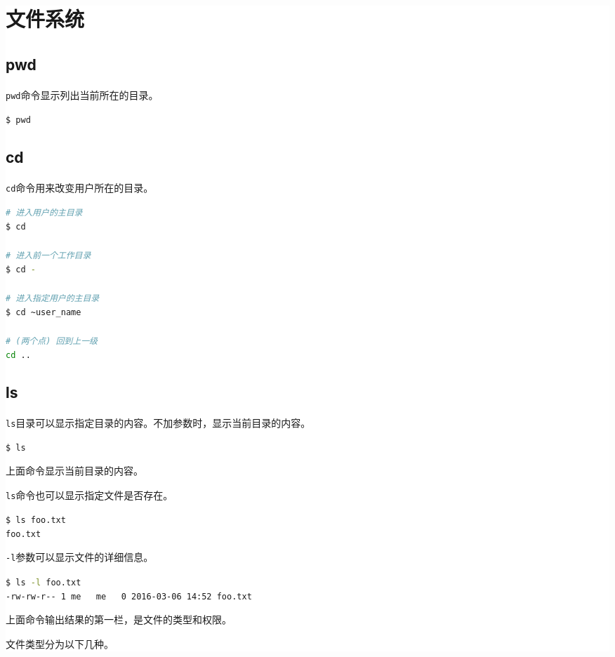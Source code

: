 # 文件系统

## pwd

`pwd`命令显示列出当前所在的目录。

```bash
$ pwd
```

## cd

`cd`命令用来改变用户所在的目录。

```bash
# 进入用户的主目录
$ cd

# 进入前一个工作目录
$ cd -

# 进入指定用户的主目录
$ cd ~user_name

# (两个点) 回到上一级
cd ..  
```

## ls

`ls`目录可以显示指定目录的内容。不加参数时，显示当前目录的内容。

```bash
$ ls
```

上面命令显示当前目录的内容。

`ls`命令也可以显示指定文件是否存在。

```bash
$ ls foo.txt
foo.txt
```

`-l`参数可以显示文件的详细信息。

```bash
$ ls -l foo.txt
-rw-rw-r-- 1 me   me   0 2016-03-06 14:52 foo.txt
```

上面命令输出结果的第一栏，是文件的类型和权限。

文件类型分为以下几种。
